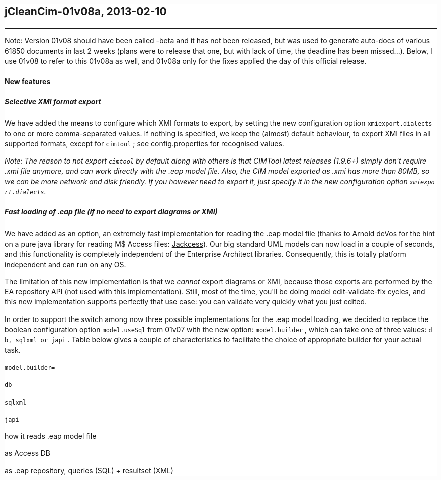 jCleanCim-01v08a, 2013-02-10
----------------------------

* * *

Note: Version 01v08 should have been called -beta and it has not been released, but was used to generate auto-docs of various 61850 documents in last 2 weeks (plans were to release that one, but with lack of time, the deadline has been missed...). Below, I use 01v08 to refer to this 01v08a as well, and 01v08a only for the fixes applied the day of this official release.

#### New features

##### Selective XMI format export

We have added the means to configure which XMI formats to export, by setting the new configuration option `xmiexport.dialects` to one or more comma-separated values. If nothing is specified, we keep the (almost) default behaviour, to export XMI files in all supported formats, except for `cimtool` ; see config.properties for recognised values.

_Note: The reason to not export `cimtool` by default along with others is that CIMTool latest releases (1.9.6+) simply don't require .xmi file anymore, and can work directly with the .eap model file. Also, the CIM model exported as .xmi has more than 80MB, so we can be more network and disk friendly. If you however need to export it, just specify it in the new configuration option `xmiexport.dialects`._

##### Fast loading of .eap file (if no need to export diagrams or XMI)

We have added as an option, an extremely fast implementation for reading the .eap model file (thanks to Arnold deVos for the hint on a pure java library for reading M$ Access files: [Jackcess](http://jackcess.sourceforge.net/)). Our big standard UML models can now load in a couple of seconds, and this functionality is completely independent of the Enterprise Architect libraries. Consequently, this is totally platform independent and can run on any OS.

The limitation of this new implementation is that we _cannot_ export diagrams or XMI, because those exports are performed by the EA repository API (not used with this implementation). Still, most of the time, you'll be doing model edit-validate-fix cycles, and this new implementation supports perfectly that use case: you can validate very quickly what you just edited.

In order to support the switch among now three possible implementations for the .eap model loading, we decided to replace the boolean configuration option `model.useSql` from 01v07 with the new option: `model.builder` , which can take one of three values: `db, sqlxml or japi` . Table below gives a couple of characteristics to facilitate the choice of appropriate builder for your actual task.

`model.builder=`

`db`

`sqlxml`

`japi`

how it reads .eap model file

as Access DB

as .eap repository, queries (SQL) + resultset (XML)
